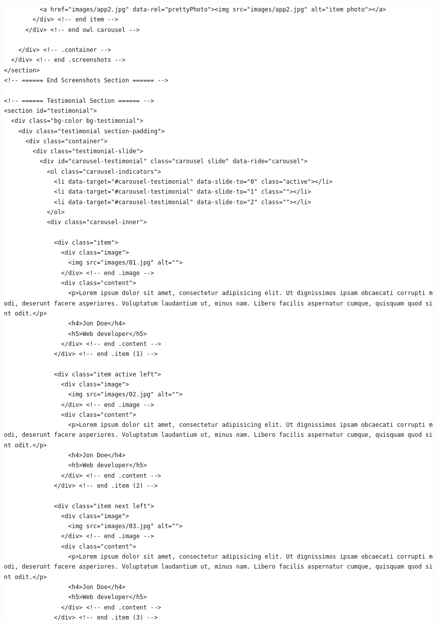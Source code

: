               <a href="images/app2.jpg" data-rel="prettyPhoto"><img src="images/app2.jpg" alt="item photo"></a>
            </div> <!-- end item -->
          </div> <!-- end owl carousel -->

        </div> <!-- .container -->
      </div> <!-- end .screenshots -->  
    </section>
    <!-- ====== End Screenshots Section ====== -->
 
    <!-- ====== Testimonial Section ====== -->
    <section id="testimonial">
      <div class="bg-color bg-testimonial">
        <div class="testimonial section-padding">
          <div class="container">
            <div class="testimonial-slide">
              <div id="carousel-testimonial" class="carousel slide" data-ride="carousel">
                <ol class="carousel-indicators">
                  <li data-target="#carousel-testimonial" data-slide-to="0" class="active"></li>
                  <li data-target="#carousel-testimonial" data-slide-to="1" class=""></li>
                  <li data-target="#carousel-testimonial" data-slide-to="2" class=""></li>
                </ol>
                <div class="carousel-inner">

                  <div class="item">
                    <div class="image">
                      <img src="images/01.jpg" alt="">
                    </div> <!-- end .image -->
                    <div class="content">
                      <p>Lorem ipsum dolor sit amet, consectetur adipisicing elit. Ut dignissimos ipsam obcaecati corrupti modi, deserunt facere asperiores. Voluptatum laudantium ut, minus nam. Libero facilis aspernatur cumque, quisquam quod sint odit.</p>
                      <h4>Jon Doe</h4>
                      <h5>Web developer</h5>
                    </div> <!-- end .content -->
                  </div> <!-- end .item (1) -->

                  <div class="item active left">
                    <div class="image">
                      <img src="images/02.jpg" alt="">
                    </div> <!-- end .image -->
                    <div class="content">
                      <p>Lorem ipsum dolor sit amet, consectetur adipisicing elit. Ut dignissimos ipsam obcaecati corrupti modi, deserunt facere asperiores. Voluptatum laudantium ut, minus nam. Libero facilis aspernatur cumque, quisquam quod sint odit.</p>
                      <h4>Jon Doe</h4>
                      <h5>Web developer</h5>
                    </div> <!-- end .content -->
                  </div> <!-- end .item (2) -->

                  <div class="item next left">
                    <div class="image">
                      <img src="images/03.jpg" alt="">
                    </div> <!-- end .image -->
                    <div class="content">
                      <p>Lorem ipsum dolor sit amet, consectetur adipisicing elit. Ut dignissimos ipsam obcaecati corrupti modi, deserunt facere asperiores. Voluptatum laudantium ut, minus nam. Libero facilis aspernatur cumque, quisquam quod sint odit.</p>
                      <h4>Jon Doe</h4>
                      <h5>Web developer</h5>
                    </div> <!-- end .content -->
                  </div> <!-- end .item (3) -->
